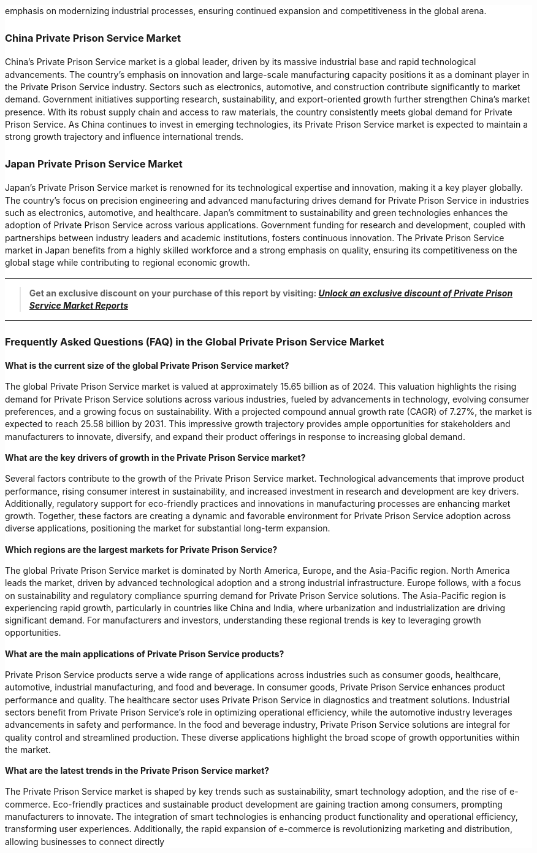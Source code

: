emphasis on modernizing industrial processes, ensuring continued expansion and competitiveness in the global arena.</p><h3>China Private Prison Service Market</h3><p>China&rsquo;s Private Prison Service market is a global leader, driven by its massive industrial base and rapid technological advancements. The country&rsquo;s emphasis on innovation and large-scale manufacturing capacity positions it as a dominant player in the Private Prison Service industry. Sectors such as electronics, automotive, and construction contribute significantly to market demand. Government initiatives supporting research, sustainability, and export-oriented growth further strengthen China&rsquo;s market presence. With its robust supply chain and access to raw materials, the country consistently meets global demand for Private Prison Service. As China continues to invest in emerging technologies, its Private Prison Service market is expected to maintain a strong growth trajectory and influence international trends.</p><h3>Japan Private Prison Service Market</h3><p>Japan&rsquo;s Private Prison Service market is renowned for its technological expertise and innovation, making it a key player globally. The country&rsquo;s focus on precision engineering and advanced manufacturing drives demand for Private Prison Service in industries such as electronics, automotive, and healthcare. Japan&rsquo;s commitment to sustainability and green technologies enhances the adoption of Private Prison Service across various applications. Government funding for research and development, coupled with partnerships between industry leaders and academic institutions, fosters continuous innovation. The Private Prison Service market in Japan benefits from a highly skilled workforce and a strong emphasis on quality, ensuring its competitiveness on the global stage while contributing to regional economic growth.</p><hr /><blockquote><p><strong>Get an exclusive discount on your purchase of this report by visiting: <em><a href="://marketresearchpulse.com/ask-for-discount/16674?utm_source=Github&amp;utm_medium=0116">Unlock an exclusive discount of Private Prison Service Market Reports</a></em>&nbsp;</strong></p></blockquote><hr /><h3>Frequently Asked Questions (FAQ) in the Global Private Prison Service Market</h3><p><strong>What is the current size of the global Private Prison Service market?</strong></p><p>The global Private Prison Service market is valued at approximately 15.65 billion as of 2024. This valuation highlights the rising demand for Private Prison Service solutions across various industries, fueled by advancements in technology, evolving consumer preferences, and a growing focus on sustainability. With a projected compound annual growth rate (CAGR) of 7.27%, the market is expected to reach 25.58 billion by 2031. This impressive growth trajectory provides ample opportunities for stakeholders and manufacturers to innovate, diversify, and expand their product offerings in response to increasing global demand.</p><p><strong>What are the key drivers of growth in the Private Prison Service market?</strong></p><p>Several factors contribute to the growth of the Private Prison Service market. Technological advancements that improve product performance, rising consumer interest in sustainability, and increased investment in research and development are key drivers. Additionally, regulatory support for eco-friendly practices and innovations in manufacturing processes are enhancing market growth. Together, these factors are creating a dynamic and favorable environment for Private Prison Service adoption across diverse applications, positioning the market for substantial long-term expansion.</p><p><strong>Which regions are the largest markets for Private Prison Service?</strong></p><p>The global Private Prison Service market is dominated by North America, Europe, and the Asia-Pacific region. North America leads the market, driven by advanced technological adoption and a strong industrial infrastructure. Europe follows, with a focus on sustainability and regulatory compliance spurring demand for Private Prison Service solutions. The Asia-Pacific region is experiencing rapid growth, particularly in countries like China and India, where urbanization and industrialization are driving significant demand. For manufacturers and investors, understanding these regional trends is key to leveraging growth opportunities.</p><p><strong>What are the main applications of Private Prison Service products?</strong></p><p>Private Prison Service products serve a wide range of applications across industries such as consumer goods, healthcare, automotive, industrial manufacturing, and food and beverage. In consumer goods, Private Prison Service enhances product performance and quality. The healthcare sector uses Private Prison Service in diagnostics and treatment solutions. Industrial sectors benefit from Private Prison Service&rsquo;s role in optimizing operational efficiency, while the automotive industry leverages advancements in safety and performance. In the food and beverage industry, Private Prison Service solutions are integral for quality control and streamlined production. These diverse applications highlight the broad scope of growth opportunities within the market.</p><p><strong>What are the latest trends in the Private Prison Service market?</strong></p><p>The Private Prison Service market is shaped by key trends such as sustainability, smart technology adoption, and the rise of e-commerce. Eco-friendly practices and sustainable product development are gaining traction among consumers, prompting manufacturers to innovate. The integration of smart technologies is enhancing product functionality and operational efficiency, transforming user experiences. Additionally, the rapid expansion of e-commerce is revolutionizing marketing and distribution, allowing businesses to connect directly